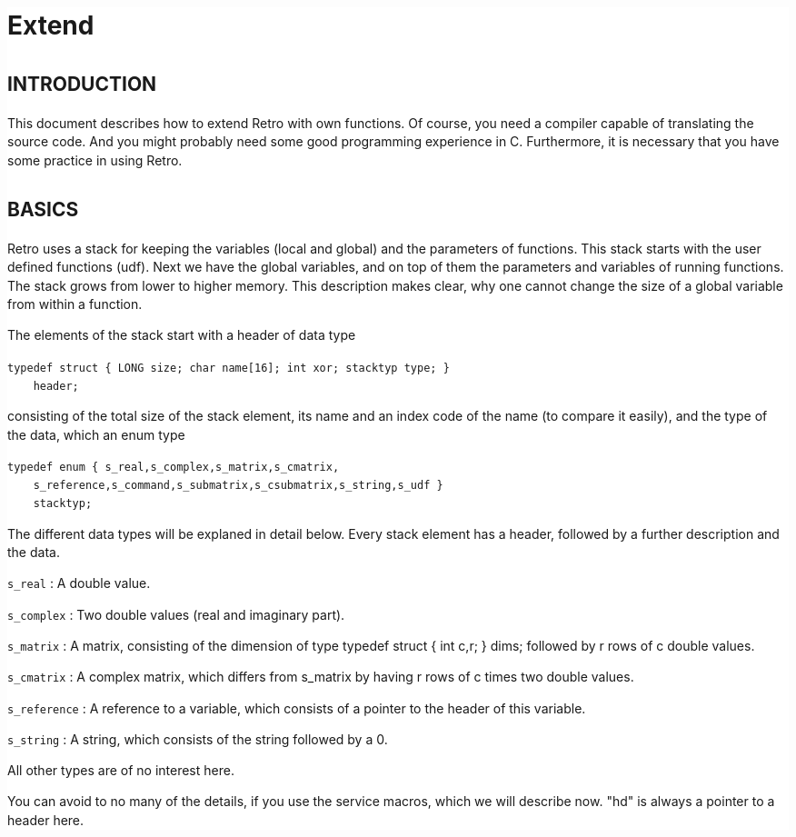 Extend
======

INTRODUCTION
------------

This document describes how to extend Retro with own functions. Of
course, you need a compiler capable of translating the source code.
And you might probably need some good programming experience in C.
Furthermore, it is necessary that you have some practice in using
Retro.


BASICS
------

Retro uses a stack for keeping the variables (local and global) and
the parameters of functions. This stack starts with the user defined
functions (udf). Next we have the global variables, and on top of them
the parameters and variables of running functions. The stack grows
from lower to higher memory. This description makes clear, why one
cannot change the size of a global variable from within a function.

The elements of the stack start with a header of data type

	typedef struct { LONG size; char name[16]; int xor; stacktyp type; }
		header;

consisting of the total size of the stack element, its name and an
index code of the name (to compare it easily), and the type of the
data, which an enum type

	typedef enum { s_real,s_complex,s_matrix,s_cmatrix,
		s_reference,s_command,s_submatrix,s_csubmatrix,s_string,s_udf }
		stacktyp;

The different data types will be explaned in detail below. Every stack
element has a header, followed by a further description and the data.

`s_real` : A double value.

`s_complex` : Two double values (real and imaginary part).

`s_matrix` : A matrix, consisting of the dimension of type
		typedef struct { int c,r; } dims;
	followed by r rows of c double values.

`s_cmatrix` : A complex matrix, which differs from s_matrix by having r
	rows of c times two double values.

`s_reference` : A reference to a variable, which consists of a pointer
	to the header of this variable.

`s_string` : A string, which consists of the string followed by a 0.

All other types are of no interest here.

You can avoid to no many of the details, if you use the service
macros, which we will describe now. "hd" is always a pointer to a
header here.
